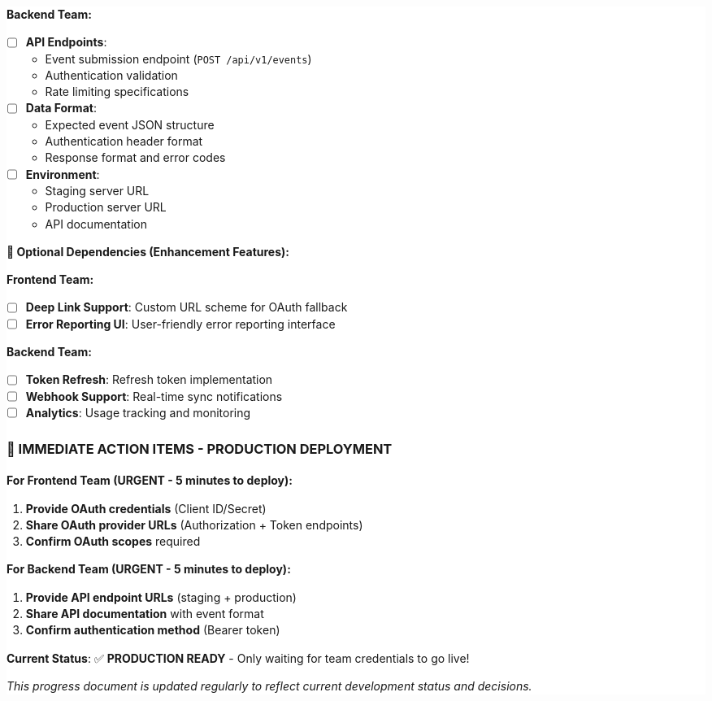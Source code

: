 **Backend Team:**
- [ ] **API Endpoints**:
  - Event submission endpoint (`POST /api/v1/events`)
  - Authentication validation
  - Rate limiting specifications
- [ ] **Data Format**:
  - Expected event JSON structure
  - Authentication header format
  - Response format and error codes
- [ ] **Environment**:
  - Staging server URL
  - Production server URL
  - API documentation

**🔧 Optional Dependencies (Enhancement Features):**

**Frontend Team:**
- [ ] **Deep Link Support**: Custom URL scheme for OAuth fallback
- [ ] **Error Reporting UI**: User-friendly error reporting interface

**Backend Team:**
- [ ] **Token Refresh**: Refresh token implementation
- [ ] **Webhook Support**: Real-time sync notifications
- [ ] **Analytics**: Usage tracking and monitoring

### 🚨 IMMEDIATE ACTION ITEMS - PRODUCTION DEPLOYMENT

**For Frontend Team (URGENT - 5 minutes to deploy):**
1. **Provide OAuth credentials** (Client ID/Secret)
2. **Share OAuth provider URLs** (Authorization + Token endpoints)
3. **Confirm OAuth scopes** required

**For Backend Team (URGENT - 5 minutes to deploy):**
1. **Provide API endpoint URLs** (staging + production)
2. **Share API documentation** with event format
3. **Confirm authentication method** (Bearer token)

**Current Status**: ✅ **PRODUCTION READY** - Only waiting for team credentials to go live!

*This progress document is updated regularly to reflect current development status and decisions.*
